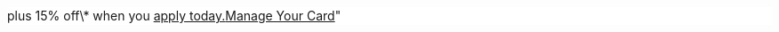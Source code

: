 plus 15% off\\* when you [apply today.](/s/credit-card)[Manage Your Card](https://d.comenity.net/jcrew/)"